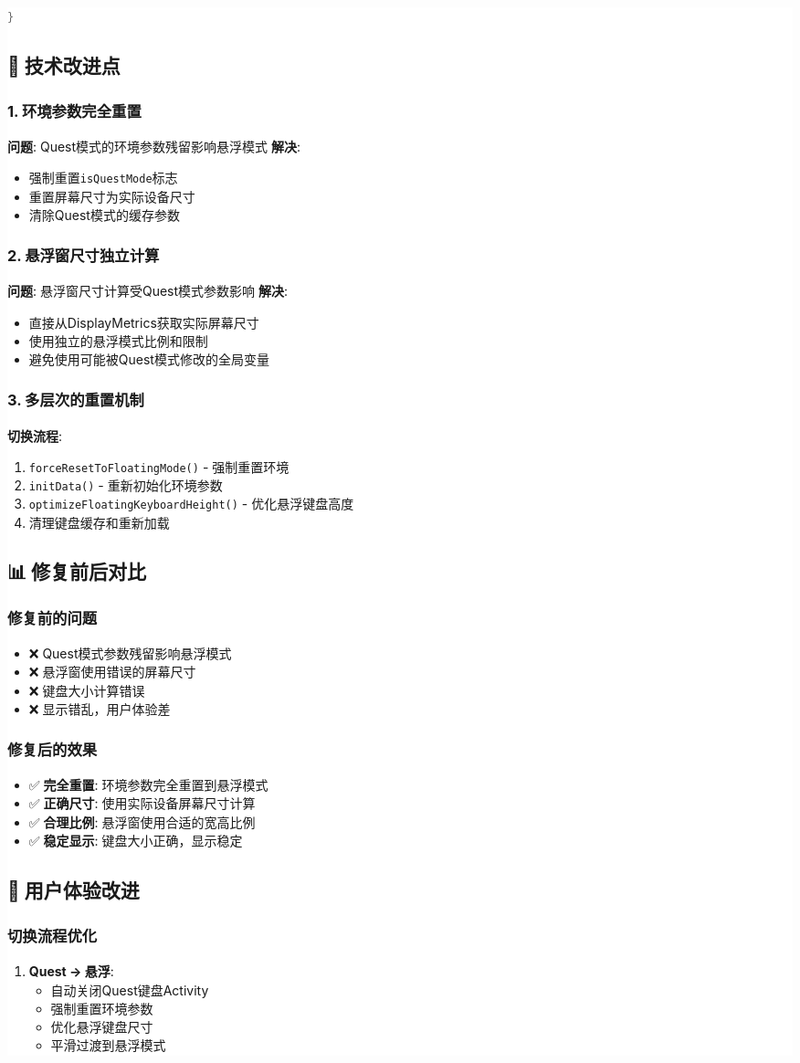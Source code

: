 ```kotlin
}
```

## 🔧 技术改进点

### 1. 环境参数完全重置

**问题**: Quest模式的环境参数残留影响悬浮模式
**解决**: 
- 强制重置`isQuestMode`标志
- 重置屏幕尺寸为实际设备尺寸
- 清除Quest模式的缓存参数

### 2. 悬浮窗尺寸独立计算

**问题**: 悬浮窗尺寸计算受Quest模式参数影响
**解决**:
- 直接从DisplayMetrics获取实际屏幕尺寸
- 使用独立的悬浮模式比例和限制
- 避免使用可能被Quest模式修改的全局变量

### 3. 多层次的重置机制

**切换流程**:
1. `forceResetToFloatingMode()` - 强制重置环境
2. `initData()` - 重新初始化环境参数
3. `optimizeFloatingKeyboardHeight()` - 优化悬浮键盘高度
4. 清理键盘缓存和重新加载

## 📊 修复前后对比

### 修复前的问题
- ❌ Quest模式参数残留影响悬浮模式
- ❌ 悬浮窗使用错误的屏幕尺寸
- ❌ 键盘大小计算错误
- ❌ 显示错乱，用户体验差

### 修复后的效果
- ✅ **完全重置**: 环境参数完全重置到悬浮模式
- ✅ **正确尺寸**: 使用实际设备屏幕尺寸计算
- ✅ **合理比例**: 悬浮窗使用合适的宽高比例
- ✅ **稳定显示**: 键盘大小正确，显示稳定

## 🎯 用户体验改进

### 切换流程优化
1. **Quest → 悬浮**: 
   - 自动关闭Quest键盘Activity
   - 强制重置环境参数
   - 优化悬浮键盘尺寸
   - 平滑过渡到悬浮模式
